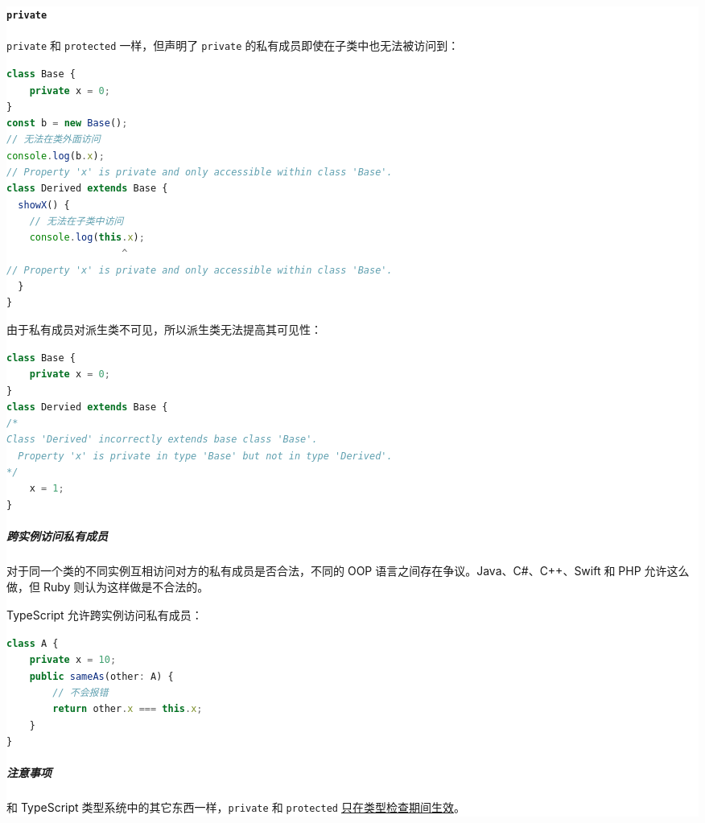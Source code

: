 #### `private`

`private` 和 `protected` 一样，但声明了 `private` 的私有成员即使在子类中也无法被访问到：

```ts
class Base {
    private x = 0;
}
const b = new Base();
// 无法在类外面访问
console.log(b.x);
// Property 'x' is private and only accessible within class 'Base'.
class Derived extends Base {
  showX() {
    // 无法在子类中访问
    console.log(this.x);
      			    ^	
// Property 'x' is private and only accessible within class 'Base'.
  }
}
```

 由于私有成员对派生类不可见，所以派生类无法提高其可见性：

```ts
class Base {
    private x = 0;
}
class Dervied extends Base {
/*
Class 'Derived' incorrectly extends base class 'Base'.
  Property 'x' is private in type 'Base' but not in type 'Derived'.    
*/  
    x = 1;
}
```

##### 跨实例访问私有成员

对于同一个类的不同实例互相访问对方的私有成员是否合法，不同的 OOP 语言之间存在争议。Java、C#、C++、Swift 和 PHP 允许这么做，但 Ruby 则认为这样做是不合法的。

TypeScript 允许跨实例访问私有成员：

```ts
class A {
    private x = 10;
    public sameAs(other: A) {
        // 不会报错
        return other.x === this.x;
    }
}
```

##### 注意事项

和 TypeScript 类型系统中的其它东西一样，`private` 和 `protected` [只在类型检查期间生效](https://www.typescriptlang.org/play?removeComments=true&target=99&ts=4.3.4#code/PTAEGMBsEMGddAEQPYHNQBMCmVoCcsEAHPASwDdoAXLUAM1K0gwQFdZSA7dAKWkoDK4MkSoByBAGJQJLAwAeAWABQIUH0HDSoiTLKUaoUggAW+DHorUsAOlABJcQlhUy4KpACeoLJzrI8cCwMGxU1ABVPIiwhESpMZEJQTmR4lxFQaQxWMm4IZABbIlIYKlJkTlDlXHgkNFAAbxVQTIAjfABrAEEC5FZOeIBeUAAGAG5mmSw8WAroSFIqb2GAIjMiIk8VieVJ8Ar01ncAgAoASkaAXxVr3dUwGoQAYWpMHBgCYn1rekZmNg4eUi0Vi2icoBWJCsNBWoA6WE8AHcAiEwmBgTEtDovtDaMZQLM6PEoQZbA5wSk0q5SO4vD4-AEghZoJwLGYEIRwNBoqAzFRwCZCFUIlFMXECdSiAhId8YZgclx0PsiiVqOVOAAaUAFLAsxWgKiC35MFigfC0FKgSAVVDTSyk+W5dB4fplHVVR6gF7xJrKFotEk-HXIRE9PoDUDDcaTAPTWaceaLZYQlmoPBbHYx-KcQ7HPDnK43FQqfY5+IMDDISPJLCIuqoc47UsuUCofAME3Vzi1r3URvF5QV5A2STtPDdXqunZDgDaYlHnTDrrEAF0dm28B3mDZg6HJwN1+2-hg57ulwNV2NQGoZbjYfNrYiENBwEFaojFiZQK08C-4fFKTVCozWfTgfFgLkeT5AUqiAA)。
